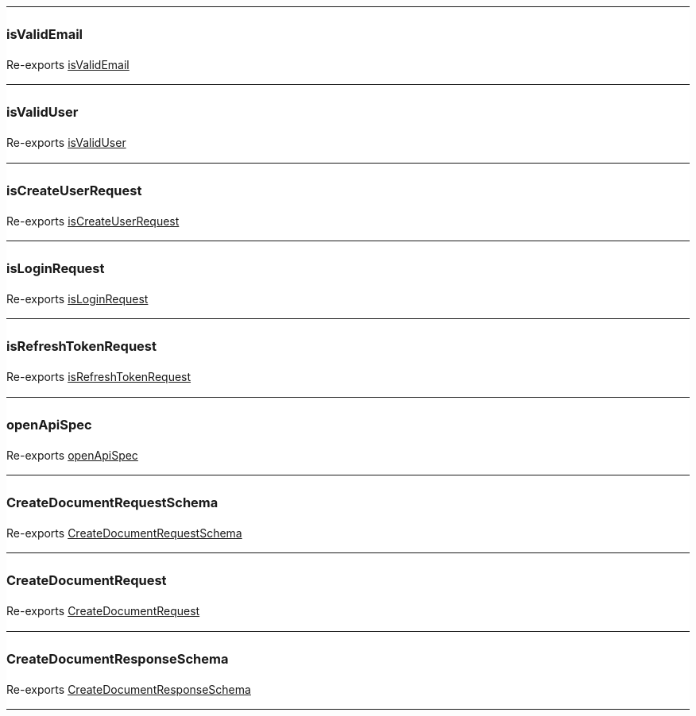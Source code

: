 ***

### isValidEmail

Re-exports [isValidEmail](../../../auth/validation/functions/isValidEmail.md)

***

### isValidUser

Re-exports [isValidUser](../../../auth/validation/functions/isValidUser.md)

***

### isCreateUserRequest

Re-exports [isCreateUserRequest](../../../auth/validation/functions/isCreateUserRequest.md)

***

### isLoginRequest

Re-exports [isLoginRequest](../../../auth/validation/functions/isLoginRequest.md)

***

### isRefreshTokenRequest

Re-exports [isRefreshTokenRequest](../../../auth/validation/functions/isRefreshTokenRequest.md)

***

### openApiSpec

Re-exports [openApiSpec](openapi/variables/openApiSpec.md)

***

### CreateDocumentRequestSchema

Re-exports [CreateDocumentRequestSchema](schemas/api/variables/CreateDocumentRequestSchema.md)

***

### CreateDocumentRequest

Re-exports [CreateDocumentRequest](schemas/api/type-aliases/CreateDocumentRequest.md)

***

### CreateDocumentResponseSchema

Re-exports [CreateDocumentResponseSchema](schemas/api/variables/CreateDocumentResponseSchema.md)

***
